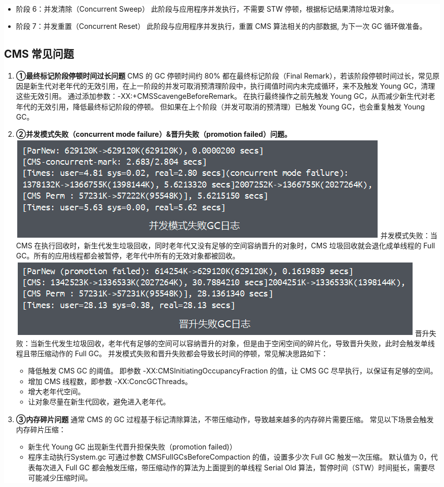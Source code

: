 - 阶段 6：并发清除（Concurrent Sweep）
此阶段与应用程序并发执行，不需要 STW 停顿，根据标记结果清除垃圾对象。

- 阶段 7：并发重置（Concurrent Reset）
此阶段与应用程序并发执行，重置 CMS 算法相关的内部数据, 为下一次 GC 循环做准备。

## CMS 常见问题
1. **①最终标记阶段停顿时间过长问题**
CMS 的 GC 停顿时间约 80% 都在最终标记阶段（Final Remark），若该阶段停顿时间过长，常见原因是新生代对老年代的无效引用，在上一阶段的并发可取消预清理阶段中，执行阈值时间内未完成循环，来不及触发 Young GC，清理这些无效引用。
通过添加参数：-XX:+CMSScavengeBeforeRemark。
在执行最终操作之前先触发 Young GC，从而减少新生代对老年代的无效引用，降低最终标记阶段的停顿。
但如果在上个阶段（并发可取消的预清理）已触发 Young GC，也会重复触发 Young GC。

2. **②并发模式失败（concurrent mode failure）&晋升失败（promotion failed）问题。**
![并发模式失败.png](./img/并发模式失败.png)
并发模式失败：当 CMS 在执行回收时，新生代发生垃圾回收，同时老年代又没有足够的空间容纳晋升的对象时，CMS 垃圾回收就会退化成单线程的 Full GC。所有的应用线程都会被暂停，老年代中所有的无效对象都被回收。
![晋升失败.png](./img/晋升失败.png)
晋升失败：当新生代发生垃圾回收，老年代有足够的空间可以容纳晋升的对象，但是由于空闲空间的碎片化，导致晋升失败，此时会触发单线程且带压缩动作的 Full GC。
并发模式失败和晋升失败都会导致长时间的停顿，常见解决思路如下：
    - 降低触发 CMS GC 的阈值。 即参数 -XX:CMSInitiatingOccupancyFraction 的值，让 CMS GC 尽早执行，以保证有足够的空间。
    - 增加 CMS 线程数，即参数 -XX:ConcGCThreads。
    - 增大老年代空间。
    - 让对象尽量在新生代回收，避免进入老年代。
3. **③内存碎片问题**
通常 CMS 的 GC 过程基于标记清除算法，不带压缩动作，导致越来越多的内存碎片需要压缩。
常见以下场景会触发内存碎片压缩：
    - 新生代 Young GC 出现新生代晋升担保失败（promotion failed)）
    - 程序主动执行System.gc
可通过参数 CMSFullGCsBeforeCompaction 的值，设置多少次 Full GC 触发一次压缩。
默认值为 0，代表每次进入 Full GC 都会触发压缩，带压缩动作的算法为上面提到的单线程 Serial Old 算法，暂停时间（STW）时间挺长，需要尽可能减少压缩时间。

